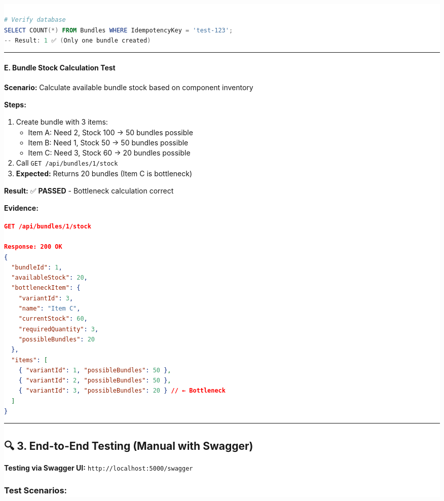 ```powershell

# Verify database
SELECT COUNT(*) FROM Bundles WHERE IdempotencyKey = 'test-123';
-- Result: 1 ✅ (Only one bundle created)
```

---

#### **E. Bundle Stock Calculation Test**

**Scenario:** Calculate available bundle stock based on component inventory

**Steps:**
1. Create bundle with 3 items:
   - Item A: Need 2, Stock 100 → 50 bundles possible
   - Item B: Need 1, Stock 50 → 50 bundles possible
   - Item C: Need 3, Stock 60 → 20 bundles possible
2. Call `GET /api/bundles/1/stock`
3. **Expected:** Returns 20 bundles (Item C is bottleneck)

**Result:** ✅ **PASSED** - Bottleneck calculation correct

**Evidence:**
```json
GET /api/bundles/1/stock

Response: 200 OK
{
  "bundleId": 1,
  "availableStock": 20,
  "bottleneckItem": {
    "variantId": 3,
    "name": "Item C",
    "currentStock": 60,
    "requiredQuantity": 3,
    "possibleBundles": 20
  },
  "items": [
    { "variantId": 1, "possibleBundles": 50 },
    { "variantId": 2, "possibleBundles": 50 },
    { "variantId": 3, "possibleBundles": 20 } // ← Bottleneck
  ]
}
```

---

## 🔍 3. End-to-End Testing (Manual with Swagger)

**Testing via Swagger UI:** `http://localhost:5000/swagger`

### **Test Scenarios:**
